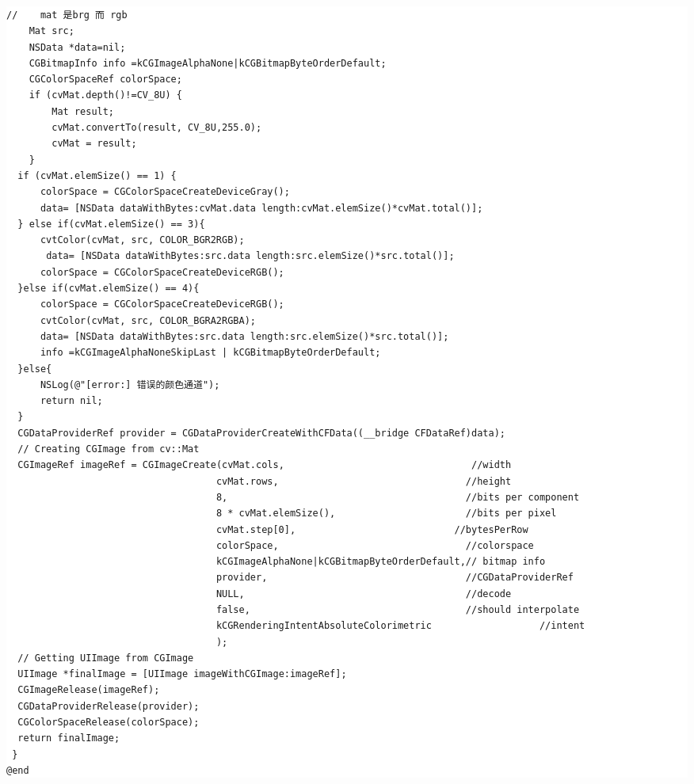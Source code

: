 ```
//    mat 是brg 而 rgb
    Mat src;
    NSData *data=nil;
    CGBitmapInfo info =kCGImageAlphaNone|kCGBitmapByteOrderDefault;
    CGColorSpaceRef colorSpace;
    if (cvMat.depth()!=CV_8U) {
        Mat result;
        cvMat.convertTo(result, CV_8U,255.0);
        cvMat = result;
    }
  if (cvMat.elemSize() == 1) {
      colorSpace = CGColorSpaceCreateDeviceGray();
      data= [NSData dataWithBytes:cvMat.data length:cvMat.elemSize()*cvMat.total()];
  } else if(cvMat.elemSize() == 3){
      cvtColor(cvMat, src, COLOR_BGR2RGB);
       data= [NSData dataWithBytes:src.data length:src.elemSize()*src.total()];
      colorSpace = CGColorSpaceCreateDeviceRGB();
  }else if(cvMat.elemSize() == 4){
      colorSpace = CGColorSpaceCreateDeviceRGB();
      cvtColor(cvMat, src, COLOR_BGRA2RGBA);
      data= [NSData dataWithBytes:src.data length:src.elemSize()*src.total()];
      info =kCGImageAlphaNoneSkipLast | kCGBitmapByteOrderDefault;
  }else{
      NSLog(@"[error:] 错误的颜色通道");
      return nil;
  }
  CGDataProviderRef provider = CGDataProviderCreateWithCFData((__bridge CFDataRef)data);
  // Creating CGImage from cv::Mat
  CGImageRef imageRef = CGImageCreate(cvMat.cols,                                 //width
                                     cvMat.rows,                                 //height
                                     8,                                          //bits per component
                                     8 * cvMat.elemSize(),                       //bits per pixel
                                     cvMat.step[0],                            //bytesPerRow
                                     colorSpace,                                 //colorspace
                                     kCGImageAlphaNone|kCGBitmapByteOrderDefault,// bitmap info
                                     provider,                                   //CGDataProviderRef
                                     NULL,                                       //decode
                                     false,                                      //should interpolate
                                     kCGRenderingIntentAbsoluteColorimetric                   //intent
                                     );
  // Getting UIImage from CGImage
  UIImage *finalImage = [UIImage imageWithCGImage:imageRef];
  CGImageRelease(imageRef);
  CGDataProviderRelease(provider);
  CGColorSpaceRelease(colorSpace);
  return finalImage;
 }
@end

```
